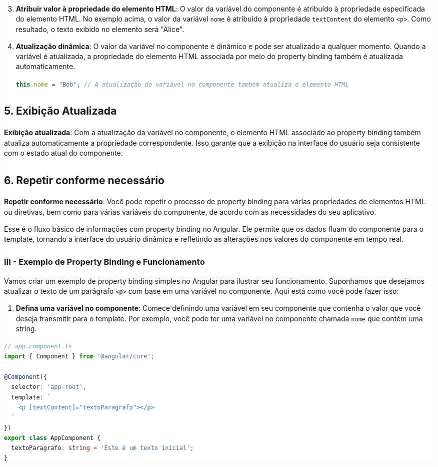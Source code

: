 3. **Atribuir valor à propriedade do elemento HTML**: O valor da variável do componente é atribuído à propriedade especificada do elemento HTML. No exemplo acima, o valor da variável `nome` é atribuído à propriedade `textContent` do elemento `<p>`. Como resultado, o texto exibido no elemento será "Alice".

4. **Atualização dinâmica**: O valor da variável no componente é dinâmico e pode ser atualizado a qualquer momento. Quando a variável é atualizada, a propriedade do elemento HTML associada por meio do property binding também é atualizada automaticamente.

   ```typescript
   this.nome = "Bob"; // A atualização da variável no componente também atualiza o elemento HTML
   ```

## 5. Exibição Atualizada

**Exibição atualizada**: Com a atualização da variável no componente, o elemento HTML associado ao property binding também atualiza automaticamente a propriedade correspondente. Isso garante que a exibição na interface do usuário seja consistente com o estado atual do componente.

## 6. Repetir conforme necessário

**Repetir conforme necessário**: Você pode repetir o processo de property binding para várias propriedades de elementos HTML ou diretivas, bem como para várias variáveis do componente, de acordo com as necessidades do seu aplicativo.

Esse é o fluxo básico de informações com property binding no Angular. Ele permite que os dados fluam do componente para o template, tornando a interface do usuário dinâmica e refletindo as alterações nos valores do componente em tempo real.

### III - Exemplo de Property Binding e Funcionamento

Vamos criar um exemplo de property binding simples no Angular para ilustrar seu funcionamento. Suponhamos que desejamos atualizar o texto de um parágrafo `<p>` com base em uma variável no componente. Aqui está como você pode fazer isso:

1. **Defina uma variável no componente**: Comece definindo uma variável em seu componente que contenha o valor que você deseja transmitir para o template. Por exemplo, você pode ter uma variável no componente chamada `nome` que contém uma string.

```typescript
// app.component.ts
import { Component } from '@angular/core';

@Component({
  selector: 'app-root',
  template: `
    <p [textContent]="textoParagrafo"></p>
  `
})
export class AppComponent {
  textoParagrafo: string = 'Este é um texto inicial';
}
```
